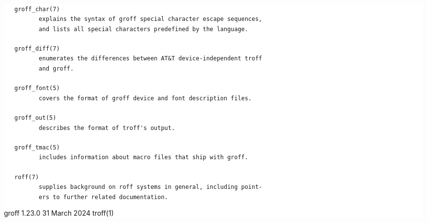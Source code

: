        groff_char(7)
              explains the syntax of groff special character escape sequences,
              and lists all special characters predefined by the language.

       groff_diff(7)
              enumerates the differences between AT&T device-independent troff
              and groff.

       groff_font(5)
              covers the format of groff device and font description files.

       groff_out(5)
              describes the format of troff's output.

       groff_tmac(5)
              includes information about macro files that ship with groff.

       roff(7)
              supplies background on roff systems in general, including point‐
              ers to further related documentation.

groff 1.23.0                     31 March 2024                        troff(1)
